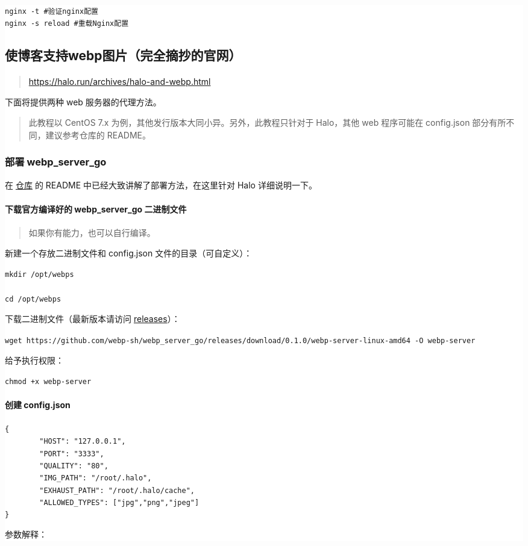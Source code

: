    
   ```shell
   nginx -t #验证nginx配置
   nginx -s reload #重载Nginx配置
   ```
   

## 使博客支持webp图片（完全摘抄的官网）

> https://halo.run/archives/halo-and-webp.html

下面将提供两种 web 服务器的代理方法。

> 此教程以 CentOS 7.x 为例，其他发行版本大同小异。另外，此教程只针对于 Halo，其他 web 程序可能在 config.json 部分有所不同，建议参考仓库的 README。

### 部署 webp_server_go

在 [仓库](https://github.com/webp-sh/webp_server_go) 的 README 中已经大致讲解了部署方法，在这里针对 Halo 详细说明一下。

#### 下载官方编译好的 webp_server_go 二进制文件

> 如果你有能力，也可以自行编译。

新建一个存放二进制文件和 config.json 文件的目录（可自定义）：

```
mkdir /opt/webps

cd /opt/webps
```

下载二进制文件（最新版本请访问 [releases](https://github.com/webp-sh/webp_server_go/releases)）：

```
wget https://github.com/webp-sh/webp_server_go/releases/download/0.1.0/webp-server-linux-amd64 -O webp-server
```

给予执行权限：

```
chmod +x webp-server
```

#### 创建 config.json

```
{
        "HOST": "127.0.0.1",
        "PORT": "3333",
        "QUALITY": "80",
        "IMG_PATH": "/root/.halo",
        "EXHAUST_PATH": "/root/.halo/cache",
        "ALLOWED_TYPES": ["jpg","png","jpeg"]
}
```

参数解释：
